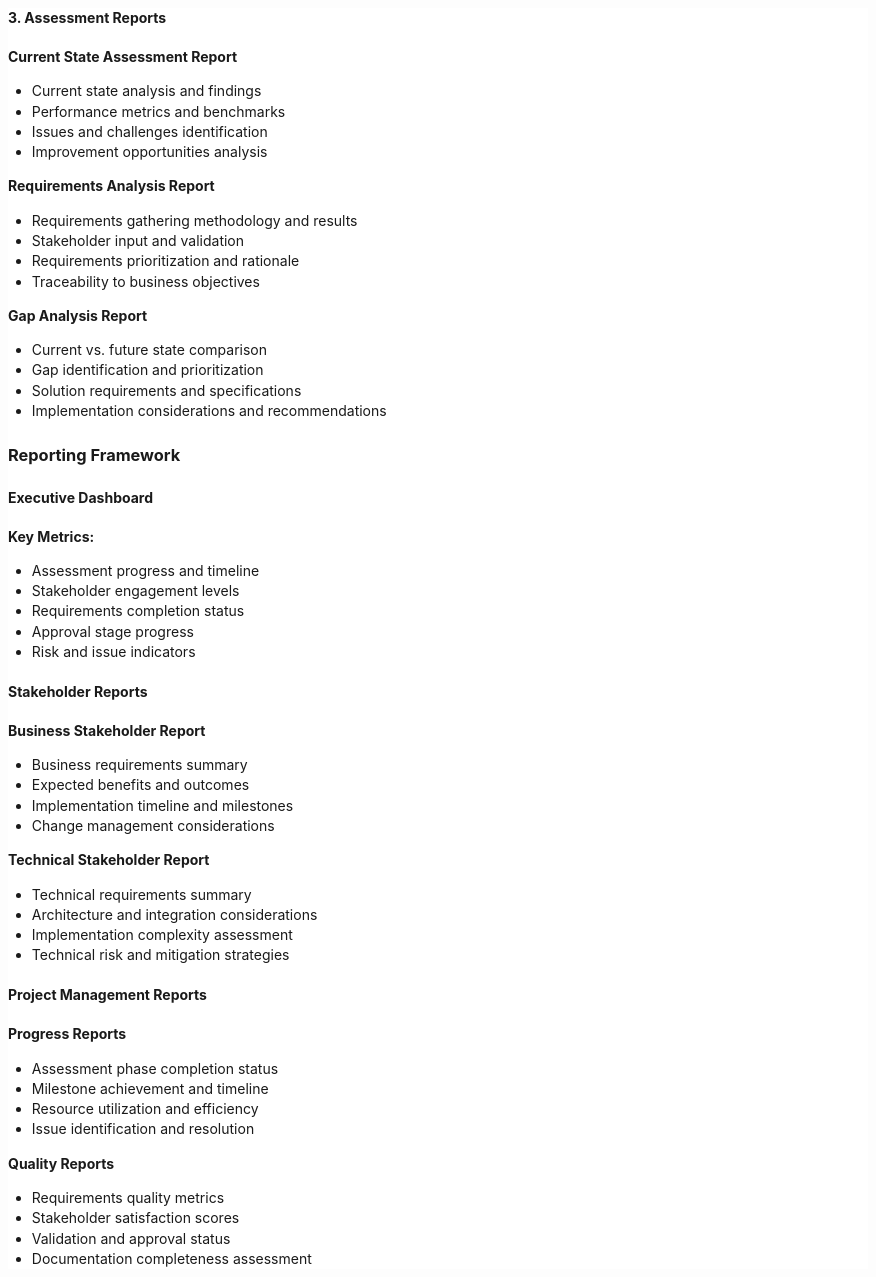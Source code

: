 #### 3. Assessment Reports
**Current State Assessment Report**
- Current state analysis and findings
- Performance metrics and benchmarks
- Issues and challenges identification
- Improvement opportunities analysis

**Requirements Analysis Report**
- Requirements gathering methodology and results
- Stakeholder input and validation
- Requirements prioritization and rationale
- Traceability to business objectives

**Gap Analysis Report**
- Current vs. future state comparison
- Gap identification and prioritization
- Solution requirements and specifications
- Implementation considerations and recommendations

### Reporting Framework

#### Executive Dashboard
**Key Metrics:**
- Assessment progress and timeline
- Stakeholder engagement levels
- Requirements completion status
- Approval stage progress
- Risk and issue indicators

#### Stakeholder Reports
**Business Stakeholder Report**
- Business requirements summary
- Expected benefits and outcomes
- Implementation timeline and milestones
- Change management considerations

**Technical Stakeholder Report**
- Technical requirements summary
- Architecture and integration considerations
- Implementation complexity assessment
- Technical risk and mitigation strategies

#### Project Management Reports
**Progress Reports**
- Assessment phase completion status
- Milestone achievement and timeline
- Resource utilization and efficiency
- Issue identification and resolution

**Quality Reports**
- Requirements quality metrics
- Stakeholder satisfaction scores
- Validation and approval status
- Documentation completeness assessment
